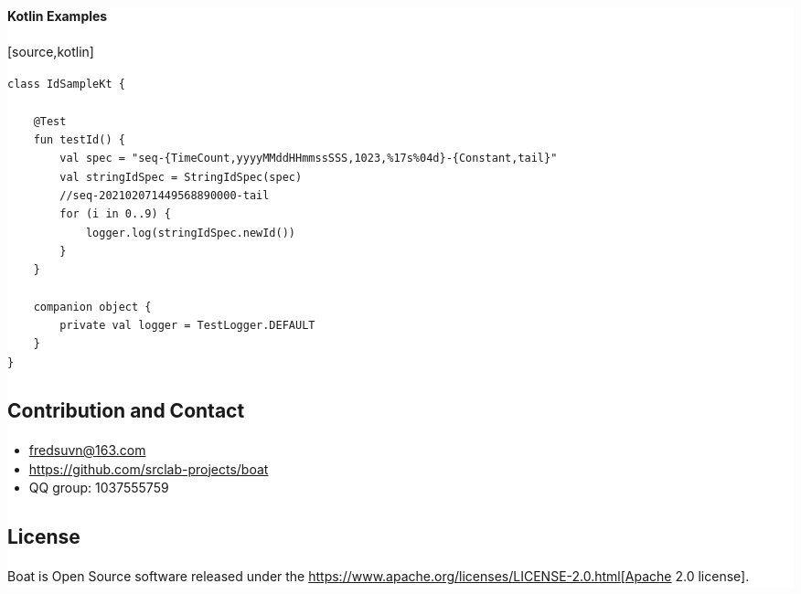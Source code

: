 #### Kotlin Examples

[source,kotlin]
```
class IdSampleKt {

    @Test
    fun testId() {
        val spec = "seq-{TimeCount,yyyyMMddHHmmssSSS,1023,%17s%04d}-{Constant,tail}"
        val stringIdSpec = StringIdSpec(spec)
        //seq-202102071449568890000-tail
        for (i in 0..9) {
            logger.log(stringIdSpec.newId())
        }
    }

    companion object {
        private val logger = TestLogger.DEFAULT
    }
}
```

## Contribution and Contact

* fredsuvn@163.com
* https://github.com/srclab-projects/boat
* QQ group: 1037555759

## License

Boat is Open Source software released under the
https://www.apache.org/licenses/LICENSE-2.0.html[Apache 2.0 license].